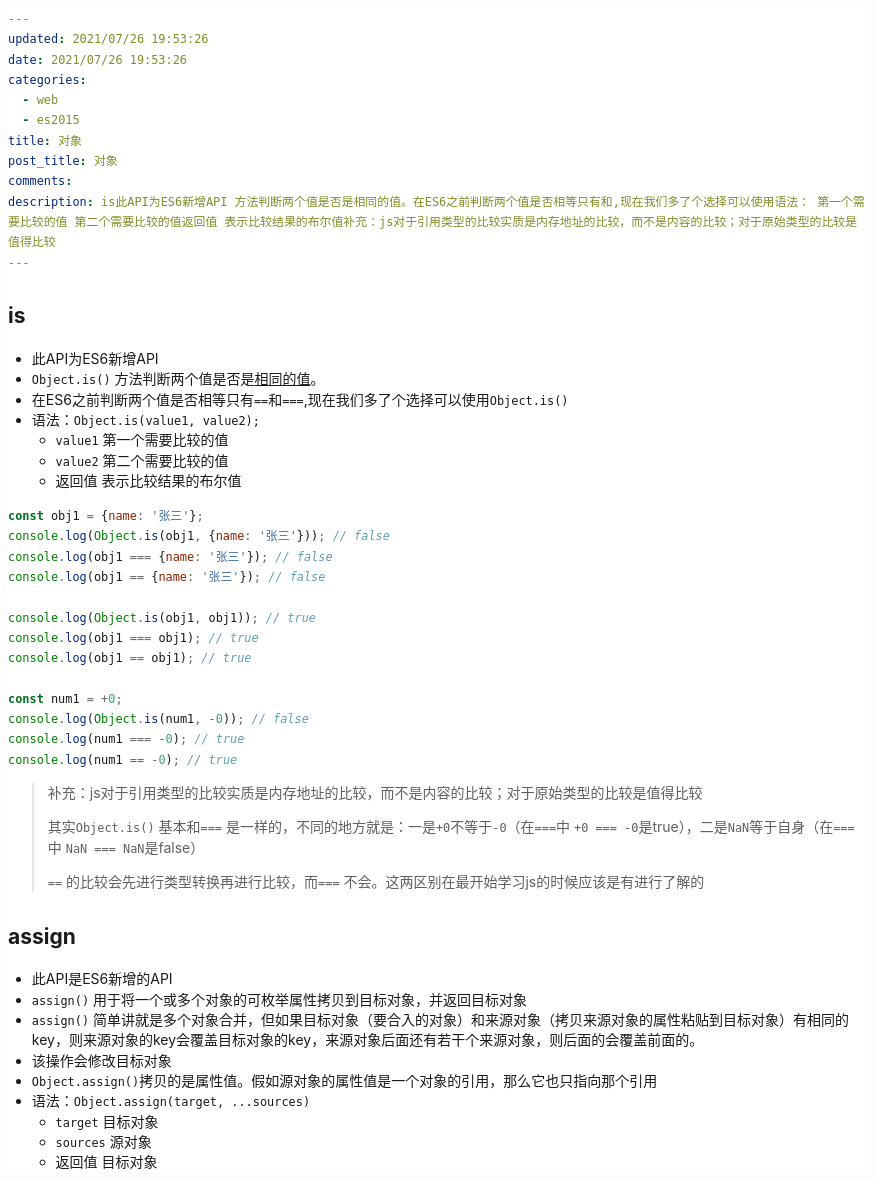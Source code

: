 ```yaml
---
updated: 2021/07/26 19:53:26
date: 2021/07/26 19:53:26
categories: 
  - web
  - es2015
title: 对象
post_title: 对象
comments: 
description: is此API为ES6新增API 方法判断两个值是否是相同的值。在ES6之前判断两个值是否相等只有和,现在我们多了个选择可以使用语法： 第一个需要比较的值 第二个需要比较的值返回值 表示比较结果的布尔值补充：js对于引用类型的比较实质是内存地址的比较，而不是内容的比较；对于原始类型的比较是值得比较
---
```


## is

* 此API为ES6新增API
* `Object.is()` 方法判断两个值是否是[相同的值](https://developer.mozilla.org/zh-CN/docs/Web/JavaScript/Equality_comparisons_and_sameness)。
* 在ES6之前判断两个值是否相等只有`==`和`===`,现在我们多了个选择可以使用`Object.is()`
* 语法：`Object.is(value1, value2);`
  * `value1` 第一个需要比较的值
  * `value2` 第二个需要比较的值
  * 返回值 表示比较结果的布尔值

```js
const obj1 = {name: '张三'};
console.log(Object.is(obj1, {name: '张三'})); // false
console.log(obj1 === {name: '张三'}); // false
console.log(obj1 == {name: '张三'}); // false

console.log(Object.is(obj1, obj1)); // true
console.log(obj1 === obj1); // true
console.log(obj1 == obj1); // true

const num1 = +0;
console.log(Object.is(num1, -0)); // false
console.log(num1 === -0); // true
console.log(num1 == -0); // true
```

> 补充：js对于引用类型的比较实质是内存地址的比较，而不是内容的比较；对于原始类型的比较是值得比较
>
> 其实`Object.is()` 基本和`===` 是一样的，不同的地方就是：一是`+0`不等于`-0`（在`===`中 `+0 === -0`是true），二是`NaN`等于自身（在`===`中 `NaN === NaN`是false）
>
>  `==` 的比较会先进行类型转换再进行比较，而`===` 不会。这两区别在最开始学习js的时候应该是有进行了解的 

## assign

* 此API是ES6新增的API
* `assign()` 用于将一个或多个对象的可枚举属性拷贝到目标对象，并返回目标对象
* `assign()` 简单讲就是多个对象合并，但如果目标对象（要合入的对象）和来源对象（拷贝来源对象的属性粘贴到目标对象）有相同的key，则来源对象的key会覆盖目标对象的key，来源对象后面还有若干个来源对象，则后面的会覆盖前面的。
* 该操作会修改目标对象
*  `Object.assign()`拷贝的是属性值。假如源对象的属性值是一个对象的引用，那么它也只指向那个引用
* 语法：`Object.assign(target, ...sources)`
  - `target` 目标对象
  - `sources` 源对象
  - 返回值 目标对象
